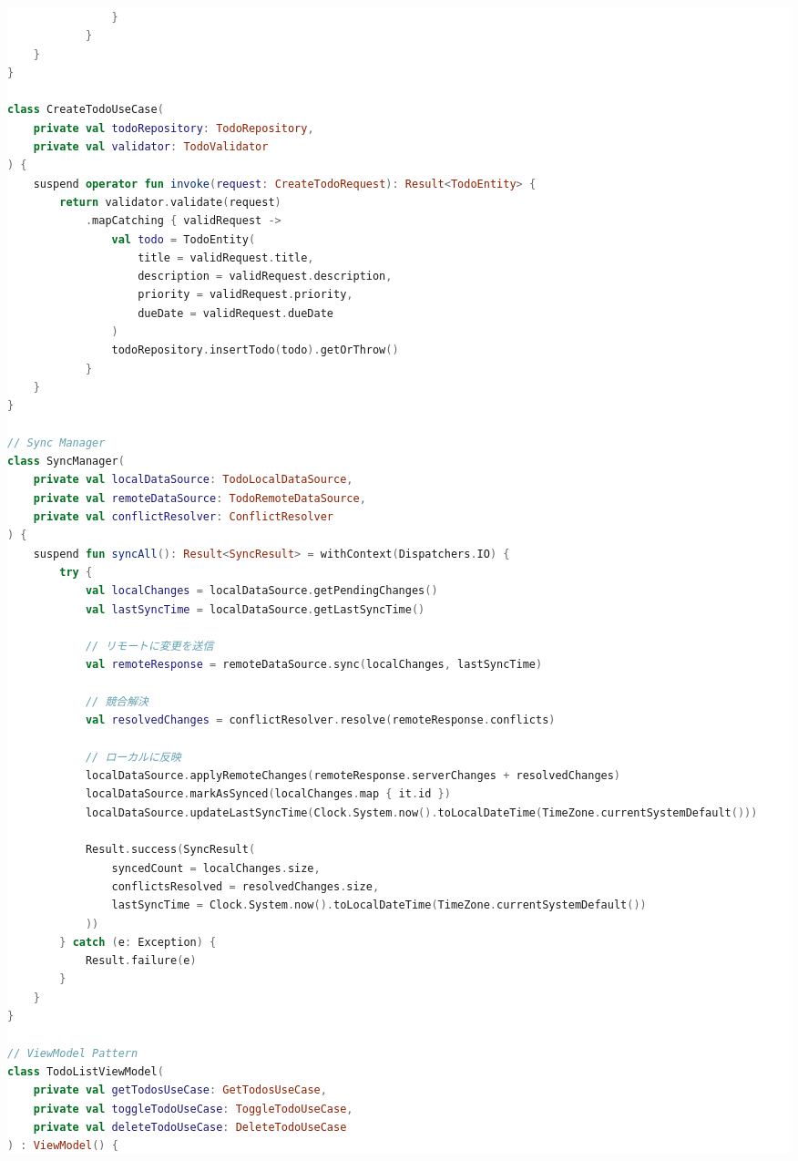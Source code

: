 ```kotlin
                }
            }
    }
}

class CreateTodoUseCase(
    private val todoRepository: TodoRepository,
    private val validator: TodoValidator
) {
    suspend operator fun invoke(request: CreateTodoRequest): Result<TodoEntity> {
        return validator.validate(request)
            .mapCatching { validRequest ->
                val todo = TodoEntity(
                    title = validRequest.title,
                    description = validRequest.description,
                    priority = validRequest.priority,
                    dueDate = validRequest.dueDate
                )
                todoRepository.insertTodo(todo).getOrThrow()
            }
    }
}

// Sync Manager
class SyncManager(
    private val localDataSource: TodoLocalDataSource,
    private val remoteDataSource: TodoRemoteDataSource,
    private val conflictResolver: ConflictResolver
) {
    suspend fun syncAll(): Result<SyncResult> = withContext(Dispatchers.IO) {
        try {
            val localChanges = localDataSource.getPendingChanges()
            val lastSyncTime = localDataSource.getLastSyncTime()
            
            // リモートに変更を送信
            val remoteResponse = remoteDataSource.sync(localChanges, lastSyncTime)
            
            // 競合解決
            val resolvedChanges = conflictResolver.resolve(remoteResponse.conflicts)
            
            // ローカルに反映
            localDataSource.applyRemoteChanges(remoteResponse.serverChanges + resolvedChanges)
            localDataSource.markAsSynced(localChanges.map { it.id })
            localDataSource.updateLastSyncTime(Clock.System.now().toLocalDateTime(TimeZone.currentSystemDefault()))
            
            Result.success(SyncResult(
                syncedCount = localChanges.size,
                conflictsResolved = resolvedChanges.size,
                lastSyncTime = Clock.System.now().toLocalDateTime(TimeZone.currentSystemDefault())
            ))
        } catch (e: Exception) {
            Result.failure(e)
        }
    }
}

// ViewModel Pattern
class TodoListViewModel(
    private val getTodosUseCase: GetTodosUseCase,
    private val toggleTodoUseCase: ToggleTodoUseCase,
    private val deleteTodoUseCase: DeleteTodoUseCase
) : ViewModel() {
```